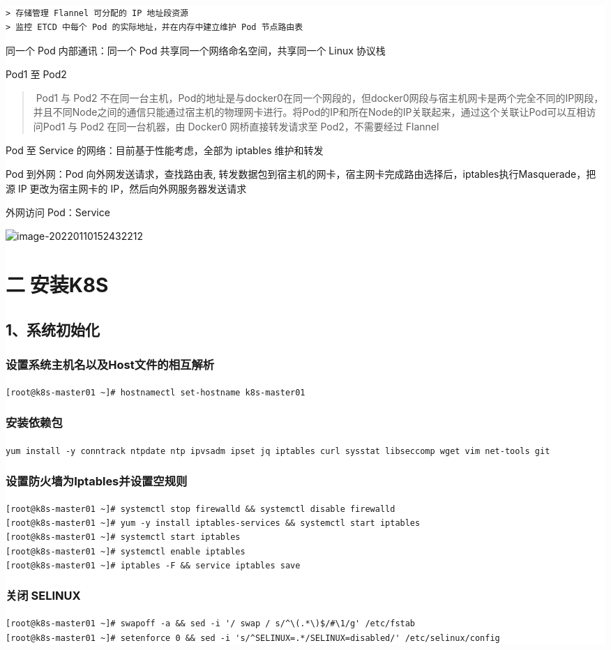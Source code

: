 	> 存储管理 Flannel 可分配的 IP 地址段资源
	> 监控 ETCD 中每个 Pod 的实际地址，并在内存中建立维护 Pod 节点路由表

同一个 Pod 内部通讯：同一个 Pod 共享同一个网络命名空间，共享同一个 Linux 协议栈

Pod1 至 Pod2

> ​	Pod1 与 Pod2 不在同一台主机，Pod的地址是与docker0在同一个网段的，但docker0网段与宿主机网卡是两个完全不同的IP网段，并且不同Node之间的通信只能通过宿主机的物理网卡进行。将Pod的IP和所在Node的IP关联起来，通过这个关联让Pod可以互相访问
> ​	Pod1 与 Pod2 在同一台机器，由 Docker0 网桥直接转发请求至 Pod2，不需要经过 Flannel

Pod 至 Service 的网络：目前基于性能考虑，全部为 iptables 维护和转发

Pod 到外网：Pod 向外网发送请求，查找路由表, 转发数据包到宿主机的网卡，宿主网卡完成路由选择后，iptables执行Masquerade，把源 IP 更改为宿主网卡的 IP，然后向外网服务器发送请求

外网访问 Pod：Service

![image-20220110152432212](\\images\image-20220110152432212.png)



# 二 安装K8S

## 1、系统初始化

### 设置系统主机名以及Host文件的相互解析

```
[root@k8s-master01 ~]# hostnamectl set-hostname k8s-master01
```

### 安装依赖包

```
yum install -y conntrack ntpdate ntp ipvsadm ipset jq iptables curl sysstat libseccomp wget vim net-tools git
```

### 设置防火墙为Iptables并设置空规则

```
[root@k8s-master01 ~]# systemctl stop firewalld && systemctl disable firewalld
[root@k8s-master01 ~]# yum -y install iptables-services && systemctl start iptables
[root@k8s-master01 ~]# systemctl start iptables
[root@k8s-master01 ~]# systemctl enable iptables
[root@k8s-master01 ~]# iptables -F && service iptables save
```

### 关闭 SELINUX

```
[root@k8s-master01 ~]# swapoff -a && sed -i '/ swap / s/^\(.*\)$/#\1/g' /etc/fstab
[root@k8s-master01 ~]# setenforce 0 && sed -i 's/^SELINUX=.*/SELINUX=disabled/' /etc/selinux/config
```
